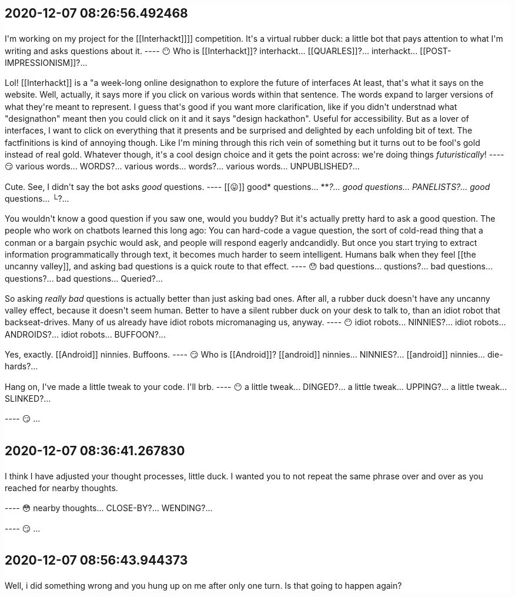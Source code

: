 ## 2020-12-07 08:26:56.492468
I'm working on my project for the [[Interhackt]]]] competition. It's a virtual rubber duck: a little bot that pays attention to what I'm writing and asks questions about it.
----  😶 Who is [[Interhackt]]? interhackt... [[QUARLES]]?... interhackt... [[POST-IMPRESSIONISM]]?...

Lol! [[Interhackt]] is a "a week-long online designathon to explore the future of interfaces At least, that's what it says on the website. Well, actually, it says more if you click on various words within that sentence. The words expand to larger versions of what they're meant to represent. I guess that's good if you want more clarification, like if you didn't understnad what "designathon" meant then you could click on it and it says "design hackathon". Useful for accessibility. But as a lover of interfaces, I want to click on everything that it presents and be surprised and delighted by each unfolding bit of text. The factfinitions is kind of annoying though. Like I'm mining through this rich vein of something but it turns out to be fool's gold instead of real gold. Whatever though, it's a cool design choice and it gets the point across: we're doing things *futuristically*!
----  😏 various words... WORDS?... various words... words?... various words... UNPUBLISHED?...

Cute. See, I didn't say the bot asks *good* questions. 
----  [[😛]] good* questions... ****?... good* questions... PANELISTS?... good* questions... └?...

You wouldn't know a good question if you saw one, would you buddy? But it's actually pretty hard to ask a good question. The people who work on chatbots learned this long ago: You can hard-code a vague question, the sort of cold-read thing that a conman or a bargain psychic would ask, and people will respond eagerly andcandidly. But once you start trying to extract information programmatically through text, it becomes much harder to seem intelligent. Humans balk when they feel [[the uncanny valley]], and asking bad questions is a quick route to that effect.
----  😯 bad questions... qustions?... bad questions... questions?... bad questions... Queried?...

So asking *really bad* questions is actually better than just asking bad ones. After all, a rubber duck doesn't have any uncanny valley effect, because it doesn't seem human. Better to have a silent rubber duck on your desk to talk to, than an idiot robot that backseat-drives. Many of us already have idiot robots micromanaging us, anyway. 
----  😶 idiot robots... NINNIES?... idiot robots... ANDROIDS?... idiot robots... BUFFOON?...

Yes, exactly. [[Android]] ninnies. Buffoons.
----  😏 Who is [[Android]]? [[android]] ninnies... NINNIES?... [[android]] ninnies... die-hards?...

Hang on, I've made a little tweak to your code. I'll brb.
----  😶 a little tweak... DINGED?... a little tweak... UPPING?... a little tweak... SLINKED?...


----  😏 ...


## 2020-12-07 08:36:41.267830
I think I have adjusted your thought processes, little duck. I wanted you to not repeat the same phrase over and over as you reached for nearby thoughts.

----  😳 nearby thoughts... CLOSE-BY?... WENDING?...



----  😏 ...


## 2020-12-07 08:56:43.944373
Well, i did something wrong and you hung up on me after only one turn. Is that going to happen again?
